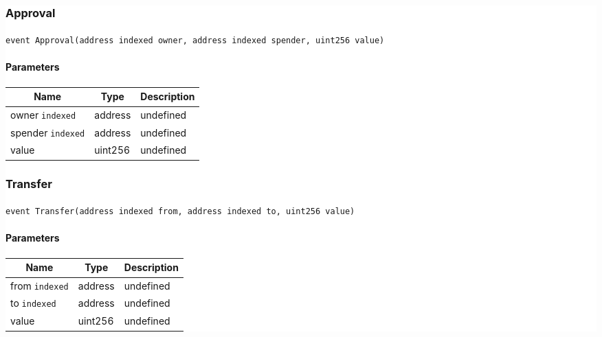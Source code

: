 ### Approval

```solidity
event Approval(address indexed owner, address indexed spender, uint256 value)
```

#### Parameters

| Name              | Type    | Description |
| ----------------- | ------- | ----------- |
| owner `indexed`   | address | undefined   |
| spender `indexed` | address | undefined   |
| value             | uint256 | undefined   |

### Transfer

```solidity
event Transfer(address indexed from, address indexed to, uint256 value)
```

#### Parameters

| Name           | Type    | Description |
| -------------- | ------- | ----------- |
| from `indexed` | address | undefined   |
| to `indexed`   | address | undefined   |
| value          | uint256 | undefined   |
